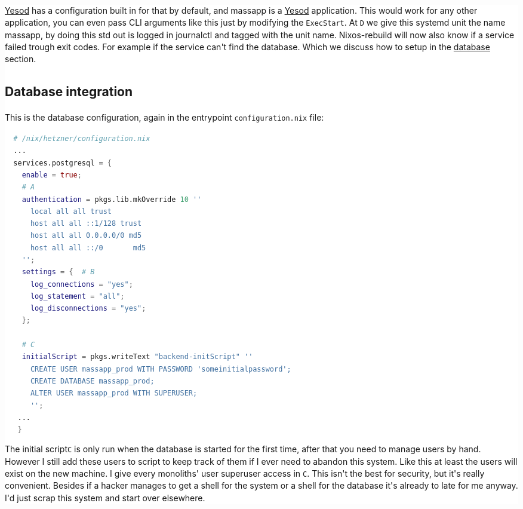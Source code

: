 [Yesod](https://www.yesodweb.com/) has a configuration built in for that by default,
and massapp is a [Yesod](https://www.yesodweb.com/) application.
This would work for any other application, you
can even pass CLI arguments like this just by modifying the `ExecStart`.
At `D` we give this systemd unit the name massapp, 
by doing this std out is logged in journalctl and tagged with the unit name.
Nixos-rebuild will now also know if a service failed trough exit codes.
For example if the service can't find the database.
Which we discuss how to setup in the [database](#database) section.

## <a id="database"></a> Database integration
This is the database configuration, again in the entrypoint
`configuration.nix` file:

```nix
  # /nix/hetzner/configuration.nix
  ...
  services.postgresql = {
    enable = true;
    # A
    authentication = pkgs.lib.mkOverride 10 ''
      local all all trust
      host all all ::1/128 trust
      host all all 0.0.0.0/0 md5
      host all all ::/0       md5
    '';
    settings = {  # B
      log_connections = "yes";
      log_statement = "all";
      log_disconnections = "yes";
    };

    # C
    initialScript = pkgs.writeText "backend-initScript" ''
      CREATE USER massapp_prod WITH PASSWORD 'someinitialpassword';
      CREATE DATABASE massapp_prod;
      ALTER USER massapp_prod WITH SUPERUSER;
      '';
   ...
   }
```

The initial script`C` is only run when the database
is started for the first time,
after that you need to manage users by hand.
However I still add these users to script to keep track
of them if I ever need to abandon this system.
Like this at least the users will exist on the new machine.
I give every monoliths' user superuser access in `C`.
This isn't the best for security, but it's really convenient.
Besides if a hacker manages to get a shell for the system
or a shell for the database it's already to late for me anyway.
I'd just scrap this system and start over elsewhere.
